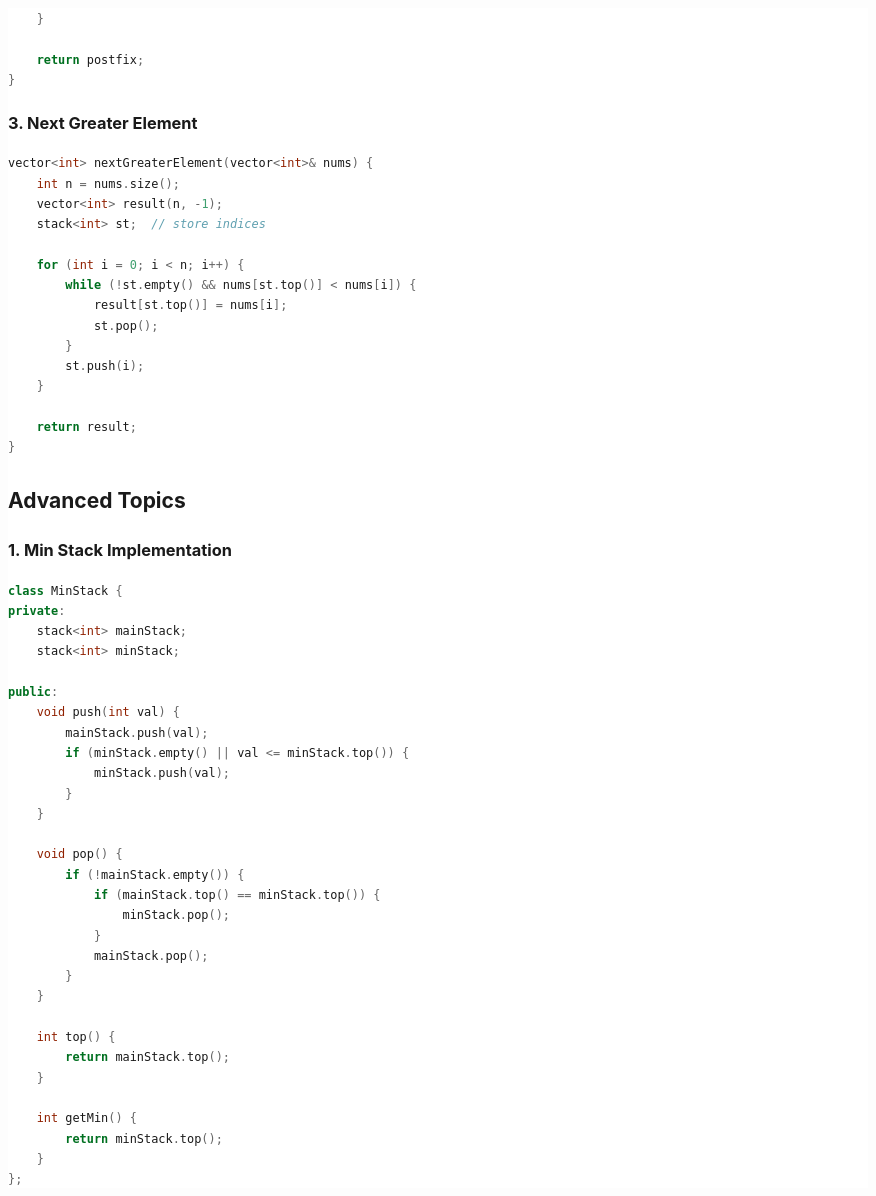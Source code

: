 ```cpp
    }
    
    return postfix;
}
```

### 3. Next Greater Element
```cpp
vector<int> nextGreaterElement(vector<int>& nums) {
    int n = nums.size();
    vector<int> result(n, -1);
    stack<int> st;  // store indices
    
    for (int i = 0; i < n; i++) {
        while (!st.empty() && nums[st.top()] < nums[i]) {
            result[st.top()] = nums[i];
            st.pop();
        }
        st.push(i);
    }
    
    return result;
}
```

## Advanced Topics

### 1. Min Stack Implementation
```cpp
class MinStack {
private:
    stack<int> mainStack;
    stack<int> minStack;
    
public:
    void push(int val) {
        mainStack.push(val);
        if (minStack.empty() || val <= minStack.top()) {
            minStack.push(val);
        }
    }
    
    void pop() {
        if (!mainStack.empty()) {
            if (mainStack.top() == minStack.top()) {
                minStack.pop();
            }
            mainStack.pop();
        }
    }
    
    int top() {
        return mainStack.top();
    }
    
    int getMin() {
        return minStack.top();
    }
};
```
